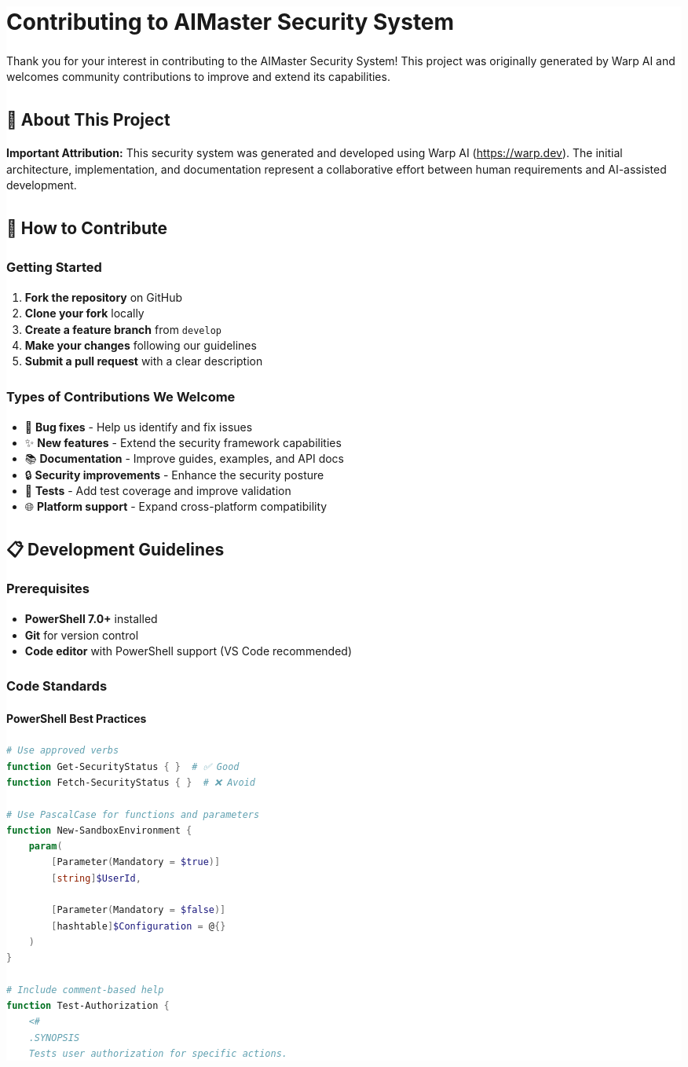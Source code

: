 # Contributing to AIMaster Security System

Thank you for your interest in contributing to the AIMaster Security System! This project was originally generated by Warp AI and welcomes community contributions to improve and extend its capabilities.

## 🚀 About This Project

**Important Attribution:** This security system was generated and developed using Warp AI (https://warp.dev). The initial architecture, implementation, and documentation represent a collaborative effort between human requirements and AI-assisted development.

## 🤝 How to Contribute

### Getting Started
1. **Fork the repository** on GitHub
2. **Clone your fork** locally
3. **Create a feature branch** from `develop`
4. **Make your changes** following our guidelines
5. **Submit a pull request** with a clear description

### Types of Contributions We Welcome
- 🐛 **Bug fixes** - Help us identify and fix issues
- ✨ **New features** - Extend the security framework capabilities
- 📚 **Documentation** - Improve guides, examples, and API docs
- 🔒 **Security improvements** - Enhance the security posture
- 🧪 **Tests** - Add test coverage and improve validation
- 🌐 **Platform support** - Expand cross-platform compatibility

## 📋 Development Guidelines

### Prerequisites
- **PowerShell 7.0+** installed
- **Git** for version control
- **Code editor** with PowerShell support (VS Code recommended)

### Code Standards

#### PowerShell Best Practices
```powershell
# Use approved verbs
function Get-SecurityStatus { }  # ✅ Good
function Fetch-SecurityStatus { }  # ❌ Avoid

# Use PascalCase for functions and parameters
function New-SandboxEnvironment {
    param(
        [Parameter(Mandatory = $true)]
        [string]$UserId,
        
        [Parameter(Mandatory = $false)]
        [hashtable]$Configuration = @{}
    )
}

# Include comment-based help
function Test-Authorization {
    <#
    .SYNOPSIS
    Tests user authorization for specific actions.
```